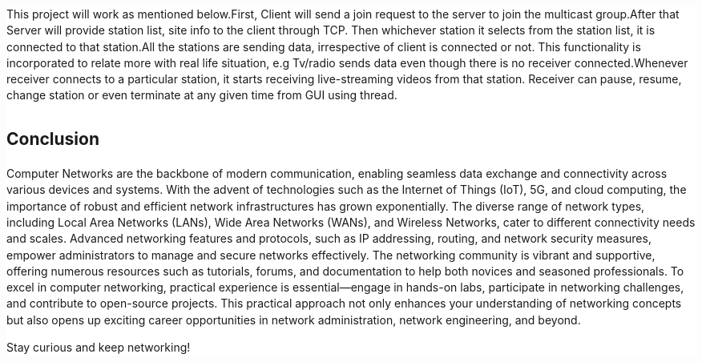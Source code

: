    <td>This project will work as mentioned below.First, Client will send a join request to the server to join the multicast group.After that Server will provide station list, site info to the client through TCP. Then whichever station it selects from the station list, it is connected to that station.All the stations are sending data, irrespective of client is connected or not. This functionality is incorporated to relate more with real life situation, e.g Tv/radio sends data even though there is no receiver connected.Whenever receiver connects to a particular station, it starts receiving live-streaming videos from that station. Receiver can pause, resume, change station or even terminate at any given time from GUI using thread.</td>
</tr>
</table>

## Conclusion

Computer Networks are the backbone of modern communication, enabling seamless data exchange and connectivity across various devices and systems. With the advent of technologies such as the Internet of Things (IoT), 5G, and cloud computing, the importance of robust and efficient network infrastructures has grown exponentially. The diverse range of network types, including Local Area Networks (LANs), Wide Area Networks (WANs), and Wireless Networks, cater to different connectivity needs and scales. Advanced networking features and protocols, such as IP addressing, routing, and network security measures, empower administrators to manage and secure networks effectively. The networking community is vibrant and supportive, offering numerous resources such as tutorials, forums, and documentation to help both novices and seasoned professionals. To excel in computer networking, practical experience is essential—engage in hands-on labs, participate in networking challenges, and contribute to open-source projects. This practical approach not only enhances your understanding of networking concepts but also opens up exciting career opportunities in network administration, network engineering, and beyond.

Stay curious and keep networking!
